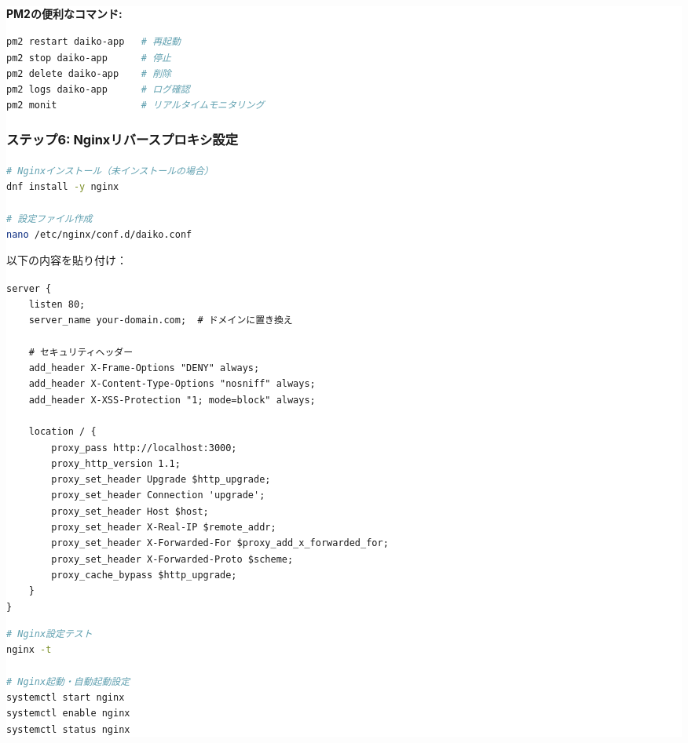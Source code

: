 **PM2の便利なコマンド:**
```bash
pm2 restart daiko-app   # 再起動
pm2 stop daiko-app      # 停止
pm2 delete daiko-app    # 削除
pm2 logs daiko-app      # ログ確認
pm2 monit               # リアルタイムモニタリング
```

### ステップ6: Nginxリバースプロキシ設定

```bash
# Nginxインストール（未インストールの場合）
dnf install -y nginx

# 設定ファイル作成
nano /etc/nginx/conf.d/daiko.conf
```

以下の内容を貼り付け：

```nginx
server {
    listen 80;
    server_name your-domain.com;  # ドメインに置き換え

    # セキュリティヘッダー
    add_header X-Frame-Options "DENY" always;
    add_header X-Content-Type-Options "nosniff" always;
    add_header X-XSS-Protection "1; mode=block" always;

    location / {
        proxy_pass http://localhost:3000;
        proxy_http_version 1.1;
        proxy_set_header Upgrade $http_upgrade;
        proxy_set_header Connection 'upgrade';
        proxy_set_header Host $host;
        proxy_set_header X-Real-IP $remote_addr;
        proxy_set_header X-Forwarded-For $proxy_add_x_forwarded_for;
        proxy_set_header X-Forwarded-Proto $scheme;
        proxy_cache_bypass $http_upgrade;
    }
}
```

```bash
# Nginx設定テスト
nginx -t

# Nginx起動・自動起動設定
systemctl start nginx
systemctl enable nginx
systemctl status nginx
```
